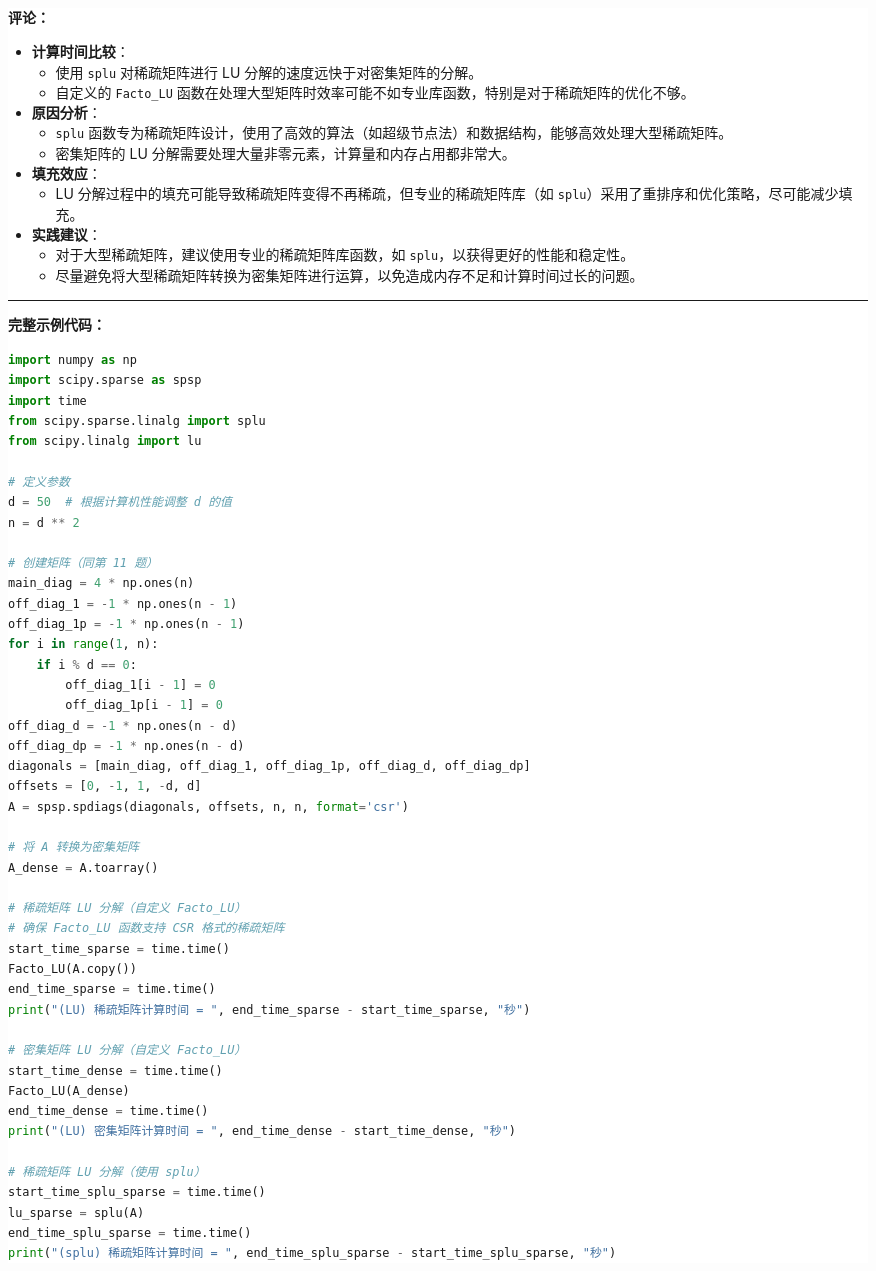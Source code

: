 **评论：**

- **计算时间比较**：
  - 使用 `splu` 对稀疏矩阵进行 LU 分解的速度远快于对密集矩阵的分解。
  - 自定义的 `Facto_LU` 函数在处理大型矩阵时效率可能不如专业库函数，特别是对于稀疏矩阵的优化不够。
- **原因分析**：
  - `splu` 函数专为稀疏矩阵设计，使用了高效的算法（如超级节点法）和数据结构，能够高效处理大型稀疏矩阵。
  - 密集矩阵的 LU 分解需要处理大量非零元素，计算量和内存占用都非常大。
- **填充效应**：
  - LU 分解过程中的填充可能导致稀疏矩阵变得不再稀疏，但专业的稀疏矩阵库（如 `splu`）采用了重排序和优化策略，尽可能减少填充。
- **实践建议**：
  - 对于大型稀疏矩阵，建议使用专业的稀疏矩阵库函数，如 `splu`，以获得更好的性能和稳定性。
  - 尽量避免将大型稀疏矩阵转换为密集矩阵进行运算，以免造成内存不足和计算时间过长的问题。

---

**完整示例代码：**

```python
import numpy as np
import scipy.sparse as spsp
import time
from scipy.sparse.linalg import splu
from scipy.linalg import lu

# 定义参数
d = 50  # 根据计算机性能调整 d 的值
n = d ** 2

# 创建矩阵（同第 11 题）
main_diag = 4 * np.ones(n)
off_diag_1 = -1 * np.ones(n - 1)
off_diag_1p = -1 * np.ones(n - 1)
for i in range(1, n):
    if i % d == 0:
        off_diag_1[i - 1] = 0
        off_diag_1p[i - 1] = 0
off_diag_d = -1 * np.ones(n - d)
off_diag_dp = -1 * np.ones(n - d)
diagonals = [main_diag, off_diag_1, off_diag_1p, off_diag_d, off_diag_dp]
offsets = [0, -1, 1, -d, d]
A = spsp.spdiags(diagonals, offsets, n, n, format='csr')

# 将 A 转换为密集矩阵
A_dense = A.toarray()

# 稀疏矩阵 LU 分解（自定义 Facto_LU）
# 确保 Facto_LU 函数支持 CSR 格式的稀疏矩阵
start_time_sparse = time.time()
Facto_LU(A.copy())
end_time_sparse = time.time()
print("(LU) 稀疏矩阵计算时间 = ", end_time_sparse - start_time_sparse, "秒")

# 密集矩阵 LU 分解（自定义 Facto_LU）
start_time_dense = time.time()
Facto_LU(A_dense)
end_time_dense = time.time()
print("(LU) 密集矩阵计算时间 = ", end_time_dense - start_time_dense, "秒")

# 稀疏矩阵 LU 分解（使用 splu）
start_time_splu_sparse = time.time()
lu_sparse = splu(A)
end_time_splu_sparse = time.time()
print("(splu) 稀疏矩阵计算时间 = ", end_time_splu_sparse - start_time_splu_sparse, "秒")

```